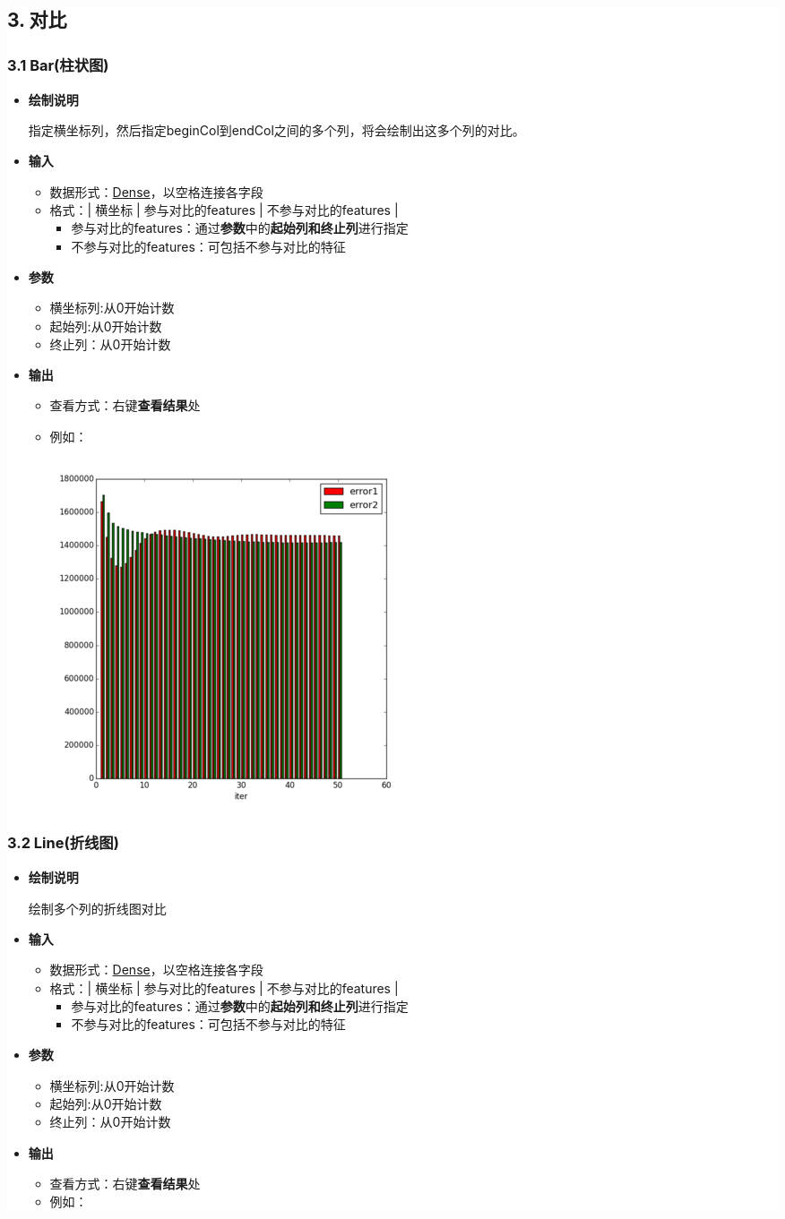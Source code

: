 ## 3. 对比

### 3.1 Bar\(柱状图\)

* **绘制说明**

  指定横坐标列，然后指定beginCol到endCol之间的多个列，将会绘制出这多个列的对比。

* **输入**
  * 数据形式：[Dense](../tdw_ml_jarvis_dataformat.md#21-dense数据格式)，以空格连接各字段 
  * 格式：\| 横坐标 \| 参与对比的features \| 不参与对比的features \|
    * 参与对比的features：通过**参数**中的**起始列和终止列**进行指定
    * 不参与对比的features：可包括不参与对比的特征
* **参数**
  * 横坐标列:从0开始计数
  * 起始列:从0开始计数
  * 终止列：从0开始计数
* **输出**
  * 查看方式：右键**查看结果**处
  * 例如：

    ![](../../../.gitbook/assets/bar.png)

### 3.2 Line\(折线图\)

* **绘制说明**

  绘制多个列的折线图对比

* **输入**
  * 数据形式：[Dense](../tdw_ml_jarvis_dataformat.md#21-dense数据格式)，以空格连接各字段 
  * 格式：\| 横坐标 \| 参与对比的features \| 不参与对比的features \|
    * 参与对比的features：通过**参数**中的**起始列和终止列**进行指定
    * 不参与对比的features：可包括不参与对比的特征
* **参数**
  * 横坐标列:从0开始计数
  * 起始列:从0开始计数
  * 终止列：从0开始计数
* **输出**
  * 查看方式：右键**查看结果**处
  * 例如：
